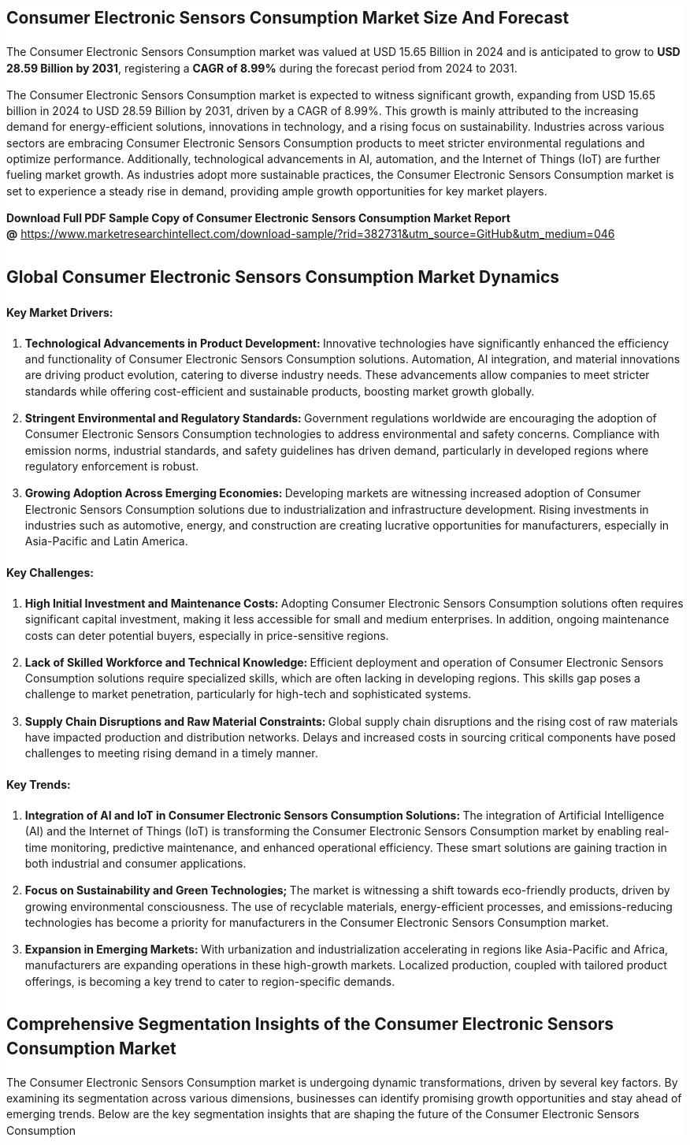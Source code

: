 <h2>Consumer Electronic Sensors Consumption Market Size And Forecast</h2><p>The Consumer Electronic Sensors Consumption market was valued at USD 15.65 Billion in 2024 and is anticipated to grow to <strong>USD 28.59 Billion by 2031</strong>, registering a <strong>CAGR of 8.99%</strong> during the forecast period from 2024 to 2031.</p><p>The Consumer Electronic Sensors Consumption market is expected to witness significant growth, expanding from USD 15.65 billion in 2024 to USD 28.59 Billion by 2031, driven by a CAGR of 8.99%. This growth is mainly attributed to the increasing demand for energy-efficient solutions, innovations in technology, and a rising focus on sustainability. Industries across various sectors are embracing Consumer Electronic Sensors Consumption products to meet stricter environmental regulations and optimize performance. Additionally, technological advancements in AI, automation, and the Internet of Things (IoT) are further fueling market growth. As industries adopt more sustainable practices, the Consumer Electronic Sensors Consumption market is set to experience a steady rise in demand, providing ample growth opportunities for key market players.</p><p><strong>Download Full PDF Sample Copy of Consumer Electronic Sensors Consumption Market Report @</strong>&nbsp;<a href="https://www.marketresearchintellect.com/download-sample/?rid=382731&amp;utm_source=GitHub&amp;utm_medium=046">https://www.marketresearchintellect.com/download-sample/?rid=382731&amp;utm_source=GitHub&amp;utm_medium=046</a></p><h2>Global Consumer Electronic Sensors Consumption Market Dynamics</h2><h4><strong>Key Market Drivers:</strong></h4><ol><li><p><strong>Technological Advancements in Product Development:&nbsp;</strong>Innovative technologies have significantly enhanced the efficiency and functionality of Consumer Electronic Sensors Consumption solutions. Automation, AI integration, and material innovations are driving product evolution, catering to diverse industry needs. These advancements allow companies to meet stricter standards while offering cost-efficient and sustainable products, boosting market growth globally.</p></li><li><p><strong>Stringent Environmental and Regulatory Standards:&nbsp;</strong>Government regulations worldwide are encouraging the adoption of Consumer Electronic Sensors Consumption technologies to address environmental and safety concerns. Compliance with emission norms, industrial standards, and safety guidelines has driven demand, particularly in developed regions where regulatory enforcement is robust.</p></li><li><p><strong>Growing Adoption Across Emerging Economies:&nbsp;</strong>Developing markets are witnessing increased adoption of Consumer Electronic Sensors Consumption solutions due to industrialization and infrastructure development. Rising investments in industries such as automotive, energy, and construction are creating lucrative opportunities for manufacturers, especially in Asia-Pacific and Latin America.</p></li></ol><h4><strong>Key Challenges:</strong></h4><ol><li><p><strong>High Initial Investment and Maintenance Costs:&nbsp;</strong>Adopting Consumer Electronic Sensors Consumption solutions often requires significant capital investment, making it less accessible for small and medium enterprises. In addition, ongoing maintenance costs can deter potential buyers, especially in price-sensitive regions.</p></li><li><p><strong>Lack of Skilled Workforce and Technical Knowledge:&nbsp;</strong>Efficient deployment and operation of Consumer Electronic Sensors Consumption solutions require specialized skills, which are often lacking in developing regions. This skills gap poses a challenge to market penetration, particularly for high-tech and sophisticated systems.</p></li><li><p><strong>Supply Chain Disruptions and Raw Material Constraints:&nbsp;</strong>Global supply chain disruptions and the rising cost of raw materials have impacted production and distribution networks. Delays and increased costs in sourcing critical components have posed challenges to meeting rising demand in a timely manner.</p></li></ol><h4><strong>Key Trends:</strong></h4><ol><li><p><strong>Integration of AI and IoT in Consumer Electronic Sensors Consumption Solutions:&nbsp;</strong>The integration of Artificial Intelligence (AI) and the Internet of Things (IoT) is transforming the Consumer Electronic Sensors Consumption market by enabling real-time monitoring, predictive maintenance, and enhanced operational efficiency. These smart solutions are gaining traction in both industrial and consumer applications.</p></li><li><p><strong>Focus on Sustainability and Green Technologies;&nbsp;</strong>The market is witnessing a shift towards eco-friendly products, driven by growing environmental consciousness. The use of recyclable materials, energy-efficient processes, and emissions-reducing technologies has become a priority for manufacturers in the Consumer Electronic Sensors Consumption market.</p></li><li><p><strong>Expansion in Emerging Markets:&nbsp;</strong>With urbanization and industrialization accelerating in regions like Asia-Pacific and Africa, manufacturers are expanding operations in these high-growth markets. Localized production, coupled with tailored product offerings, is becoming a key trend to cater to region-specific demands.</p></li></ol><div class="article-main__content" data-test-id="publishing-text-block"><h2>Comprehensive Segmentation Insights of the Consumer Electronic Sensors Consumption Market</h2><p>The Consumer Electronic Sensors Consumption market is undergoing dynamic transformations, driven by several key factors. By examining its segmentation across various dimensions, businesses can identify promising growth opportunities and stay ahead of emerging trends. Below are the key segmentation insights that are shaping the future of the Consumer Electronic Sensors Consumption